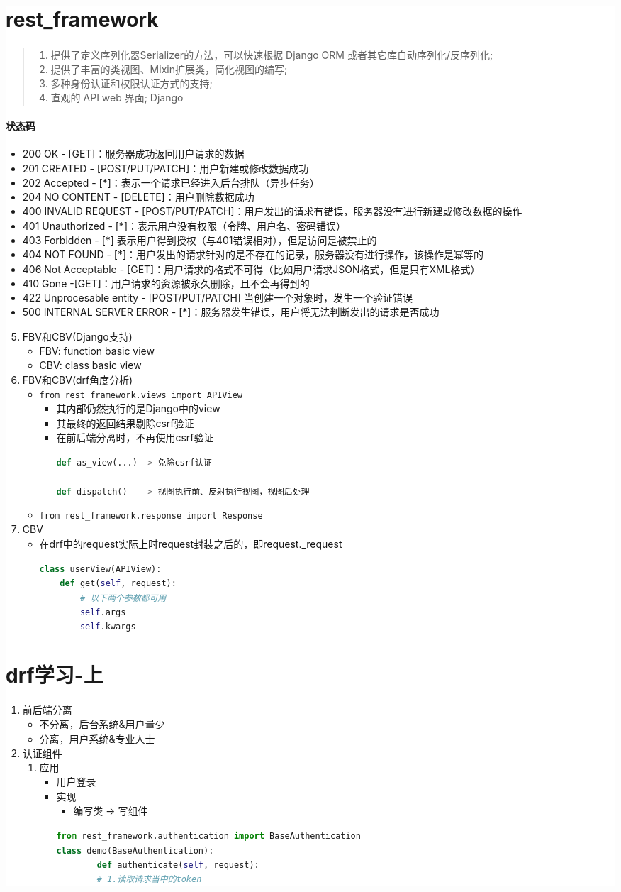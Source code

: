 # rest_framework

> 1. 提供了定义序列化器Serializer的方法，可以快速根据 Django ORM 或者其它库自动序列化/反序列化;
> 2. 提供了丰富的类视图、Mixin扩展类，简化视图的编写;
> 3. 多种身份认证和权限认证方式的支持;
> 4. 直观的 API web 界面;
> Django

#### 状态码
- 200 OK - [GET]：服务器成功返回用户请求的数据
- 201 CREATED - [POST/PUT/PATCH]：用户新建或修改数据成功
- 202 Accepted - [*]：表示一个请求已经进入后台排队（异步任务）
- 204 NO CONTENT - [DELETE]：用户删除数据成功
- 400 INVALID REQUEST - [POST/PUT/PATCH]：用户发出的请求有错误，服务器没有进行新建或修改数据的操作
- 401 Unauthorized - [*]：表示用户没有权限（令牌、用户名、密码错误）
- 403 Forbidden - [*] 表示用户得到授权（与401错误相对），但是访问是被禁止的
- 404 NOT FOUND - [*]：用户发出的请求针对的是不存在的记录，服务器没有进行操作，该操作是幂等的
- 406 Not Acceptable - [GET]：用户请求的格式不可得（比如用户请求JSON格式，但是只有XML格式）
- 410 Gone -[GET]：用户请求的资源被永久删除，且不会再得到的
- 422 Unprocesable entity - [POST/PUT/PATCH] 当创建一个对象时，发生一个验证错误
- 500 INTERNAL SERVER ERROR - [*]：服务器发生错误，用户将无法判断发出的请求是否成功

5. FBV和CBV(Django支持)
   - FBV: function basic view
   - CBV: class basic view
6. FBV和CBV(drf角度分析)
   - `from rest_framework.views import APIView`
     - 其内部仍然执行的是Django中的view
     - 其最终的返回结果剔除csrf验证
     - 在前后端分离时，不再使用csrf验证
        ```python
        def as_view(...) -> 免除csrf认证

        def dispatch()   -> 视图执行前、反射执行视图，视图后处理
        ```
   - `from rest_framework.response import Response`
7. CBV
   - 在drf中的request实际上时request封装之后的，即request._request
        ```python
        class userView(APIView):
            def get(self, request):
                # 以下两个参数都可用
                self.args
                self.kwargs
        ```
# drf学习-上
1. 前后端分离
   - 不分离，后台系统&用户量少
   - 分离，用户系统&专业人士
2. 认证组件
   1. 应用
      - 用户登录
      - 实现
        - 编写类 -> 写组件
        ```python
        from rest_framework.authentication import BaseAuthentication
        class demo(BaseAuthentication):
                def authenticate(self, request):
                # 1.读取请求当中的token